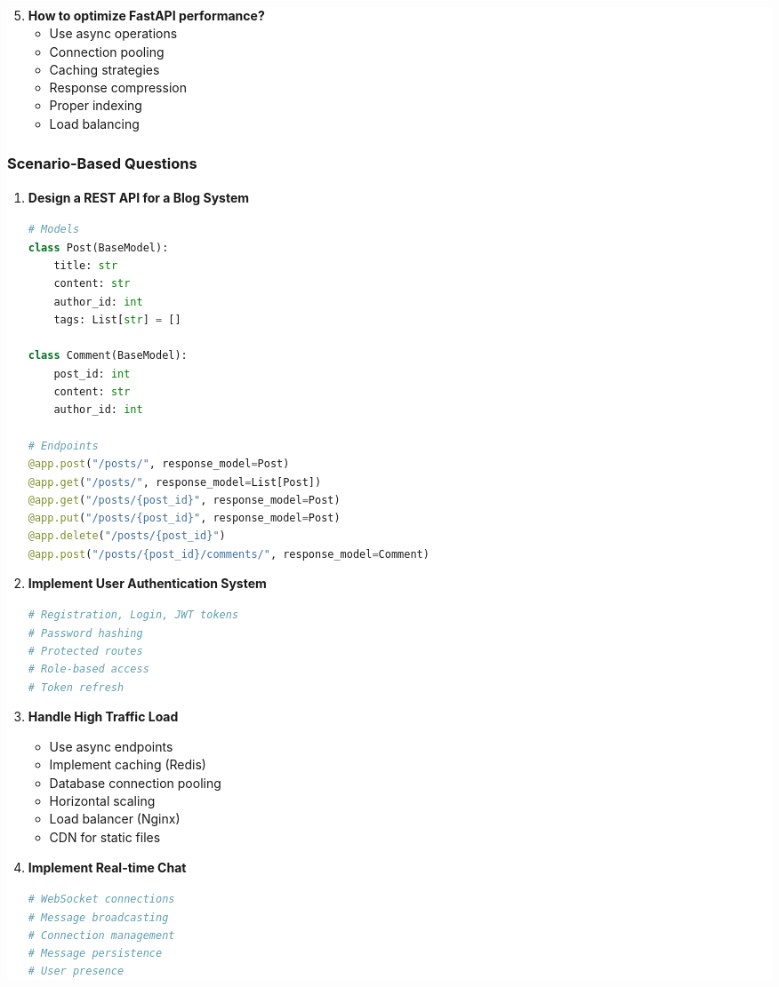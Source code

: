 5. **How to optimize FastAPI performance?**
   - Use async operations
   - Connection pooling
   - Caching strategies
   - Response compression
   - Proper indexing
   - Load balancing

### Scenario-Based Questions

1. **Design a REST API for a Blog System**
   ```python
   # Models
   class Post(BaseModel):
       title: str
       content: str
       author_id: int
       tags: List[str] = []
   
   class Comment(BaseModel):
       post_id: int
       content: str
       author_id: int
   
   # Endpoints
   @app.post("/posts/", response_model=Post)
   @app.get("/posts/", response_model=List[Post])
   @app.get("/posts/{post_id}", response_model=Post)
   @app.put("/posts/{post_id}", response_model=Post)
   @app.delete("/posts/{post_id}")
   @app.post("/posts/{post_id}/comments/", response_model=Comment)
   ```

2. **Implement User Authentication System**
   ```python
   # Registration, Login, JWT tokens
   # Password hashing
   # Protected routes
   # Role-based access
   # Token refresh
   ```

3. **Handle High Traffic Load**
   - Use async endpoints
   - Implement caching (Redis)
   - Database connection pooling
   - Horizontal scaling
   - Load balancer (Nginx)
   - CDN for static files

4. **Implement Real-time Chat**
   ```python
   # WebSocket connections
   # Message broadcasting
   # Connection management
   # Message persistence
   # User presence
   ```
